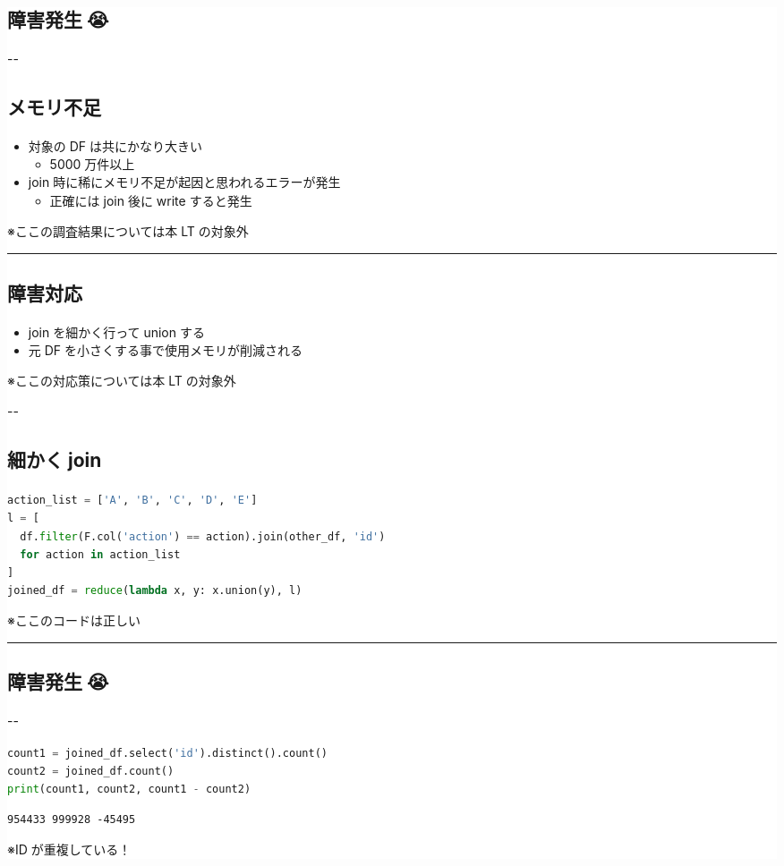 
## 障害発生 😭

--

## メモリ不足

- 対象の DF は共にかなり大きい
  - 5000 万件以上
- join 時に稀にメモリ不足が起因と思われるエラーが発生
  - 正確には join 後に write すると発生

※ここの調査結果については本 LT の対象外

---

## 障害対応

- join を細かく行って union する
- 元 DF を小さくする事で使用メモリが削減される

※ここの対応策については本 LT の対象外

--

## 細かく join

```python
action_list = ['A', 'B', 'C', 'D', 'E']
l = [
  df.filter(F.col('action') == action).join(other_df, 'id')
  for action in action_list
]
joined_df = reduce(lambda x, y: x.union(y), l)
```

※ここのコードは正しい

---

## 障害発生 😭

--

```python
count1 = joined_df.select('id').distinct().count()
count2 = joined_df.count()
print(count1, count2, count1 - count2)
```

```
954433 999928 -45495
```

※ID が重複している！
